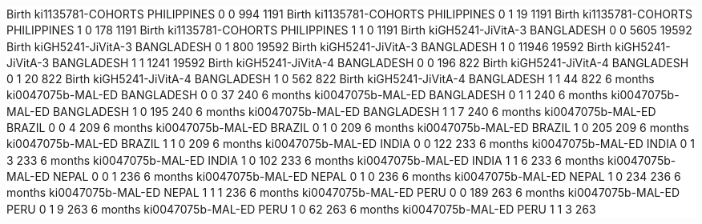 Birth       ki1135781-COHORTS       PHILIPPINES                    0                0      994    1191
Birth       ki1135781-COHORTS       PHILIPPINES                    0                1       19    1191
Birth       ki1135781-COHORTS       PHILIPPINES                    1                0      178    1191
Birth       ki1135781-COHORTS       PHILIPPINES                    1                1        0    1191
Birth       kiGH5241-JiVitA-3       BANGLADESH                     0                0     5605   19592
Birth       kiGH5241-JiVitA-3       BANGLADESH                     0                1      800   19592
Birth       kiGH5241-JiVitA-3       BANGLADESH                     1                0    11946   19592
Birth       kiGH5241-JiVitA-3       BANGLADESH                     1                1     1241   19592
Birth       kiGH5241-JiVitA-4       BANGLADESH                     0                0      196     822
Birth       kiGH5241-JiVitA-4       BANGLADESH                     0                1       20     822
Birth       kiGH5241-JiVitA-4       BANGLADESH                     1                0      562     822
Birth       kiGH5241-JiVitA-4       BANGLADESH                     1                1       44     822
6 months    ki0047075b-MAL-ED       BANGLADESH                     0                0       37     240
6 months    ki0047075b-MAL-ED       BANGLADESH                     0                1        1     240
6 months    ki0047075b-MAL-ED       BANGLADESH                     1                0      195     240
6 months    ki0047075b-MAL-ED       BANGLADESH                     1                1        7     240
6 months    ki0047075b-MAL-ED       BRAZIL                         0                0        4     209
6 months    ki0047075b-MAL-ED       BRAZIL                         0                1        0     209
6 months    ki0047075b-MAL-ED       BRAZIL                         1                0      205     209
6 months    ki0047075b-MAL-ED       BRAZIL                         1                1        0     209
6 months    ki0047075b-MAL-ED       INDIA                          0                0      122     233
6 months    ki0047075b-MAL-ED       INDIA                          0                1        3     233
6 months    ki0047075b-MAL-ED       INDIA                          1                0      102     233
6 months    ki0047075b-MAL-ED       INDIA                          1                1        6     233
6 months    ki0047075b-MAL-ED       NEPAL                          0                0        1     236
6 months    ki0047075b-MAL-ED       NEPAL                          0                1        0     236
6 months    ki0047075b-MAL-ED       NEPAL                          1                0      234     236
6 months    ki0047075b-MAL-ED       NEPAL                          1                1        1     236
6 months    ki0047075b-MAL-ED       PERU                           0                0      189     263
6 months    ki0047075b-MAL-ED       PERU                           0                1        9     263
6 months    ki0047075b-MAL-ED       PERU                           1                0       62     263
6 months    ki0047075b-MAL-ED       PERU                           1                1        3     263